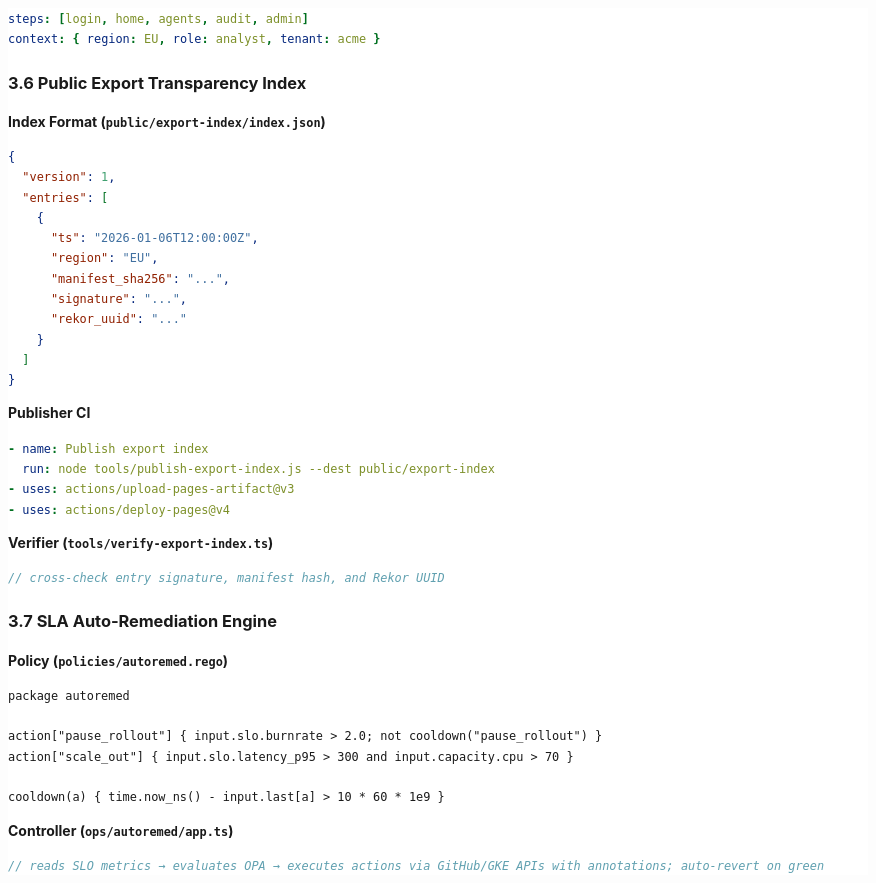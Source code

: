 ```yaml
steps: [login, home, agents, audit, admin]
context: { region: EU, role: analyst, tenant: acme }
```

### 3.6 Public Export Transparency Index

**Index Format (`public/export-index/index.json`)**

```json
{
  "version": 1,
  "entries": [
    {
      "ts": "2026-01-06T12:00:00Z",
      "region": "EU",
      "manifest_sha256": "...",
      "signature": "...",
      "rekor_uuid": "..."
    }
  ]
}
```

**Publisher CI**

```yaml
- name: Publish export index
  run: node tools/publish-export-index.js --dest public/export-index
- uses: actions/upload-pages-artifact@v3
- uses: actions/deploy-pages@v4
```

**Verifier (`tools/verify-export-index.ts`)**

```ts
// cross-check entry signature, manifest hash, and Rekor UUID
```

### 3.7 SLA Auto‑Remediation Engine

**Policy (`policies/autoremed.rego`)**

```rego
package autoremed

action["pause_rollout"] { input.slo.burnrate > 2.0; not cooldown("pause_rollout") }
action["scale_out"] { input.slo.latency_p95 > 300 and input.capacity.cpu > 70 }

cooldown(a) { time.now_ns() - input.last[a] > 10 * 60 * 1e9 }
```

**Controller (`ops/autoremed/app.ts`)**

```ts
// reads SLO metrics → evaluates OPA → executes actions via GitHub/GKE APIs with annotations; auto‑revert on green
```
